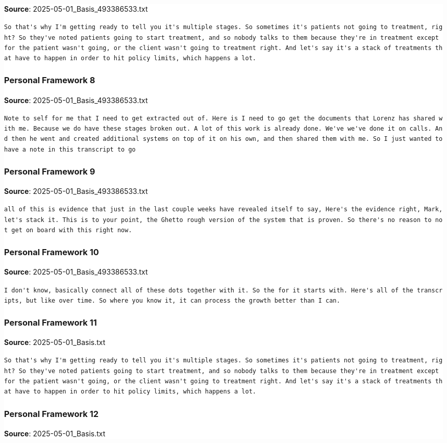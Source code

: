**Source**: 2025-05-01_Basis_493386533.txt

```
So that's why I'm getting ready to tell you it's multiple stages. So sometimes it's patients not going to treatment, right? So they've noted patients going to start treatment, and so nobody talks to them because they're in treatment except for the patient wasn't going, or the client wasn't going to treatment right. And let's say it's a stack of treatments that have to happen in order to hit policy limits, which happens a lot.
```

### Personal Framework 8

**Source**: 2025-05-01_Basis_493386533.txt

```
Note to self for me that I need to get extracted out of. Here is I need to go get the documents that Lorenz has shared with me. Because we do have these stages broken out. A lot of this work is already done. We've we've done it on calls. And then he went and created additional systems on top of it on his own, and then shared them with me. So I just wanted to have a note in this transcript to go
```

### Personal Framework 9

**Source**: 2025-05-01_Basis_493386533.txt

```
all of this is evidence that just in the last couple weeks have revealed itself to say, Here's the evidence right, Mark, let's stack it. This is to your point, the Ghetto rough version of the system that is proven. So there's no reason to not get on board with this right now.
```

### Personal Framework 10

**Source**: 2025-05-01_Basis_493386533.txt

```
I don't know, basically connect all of these dots together with it. So the for it starts with. Here's all of the transcripts, but like over time. So where you know it, it can process the growth better than I can.
```

### Personal Framework 11

**Source**: 2025-05-01_Basis.txt

```
So that's why I'm getting ready to tell you it's multiple stages. So sometimes it's patients not going to treatment, right? So they've noted patients going to start treatment, and so nobody talks to them because they're in treatment except for the patient wasn't going, or the client wasn't going to treatment right. And let's say it's a stack of treatments that have to happen in order to hit policy limits, which happens a lot.
```

### Personal Framework 12

**Source**: 2025-05-01_Basis.txt
